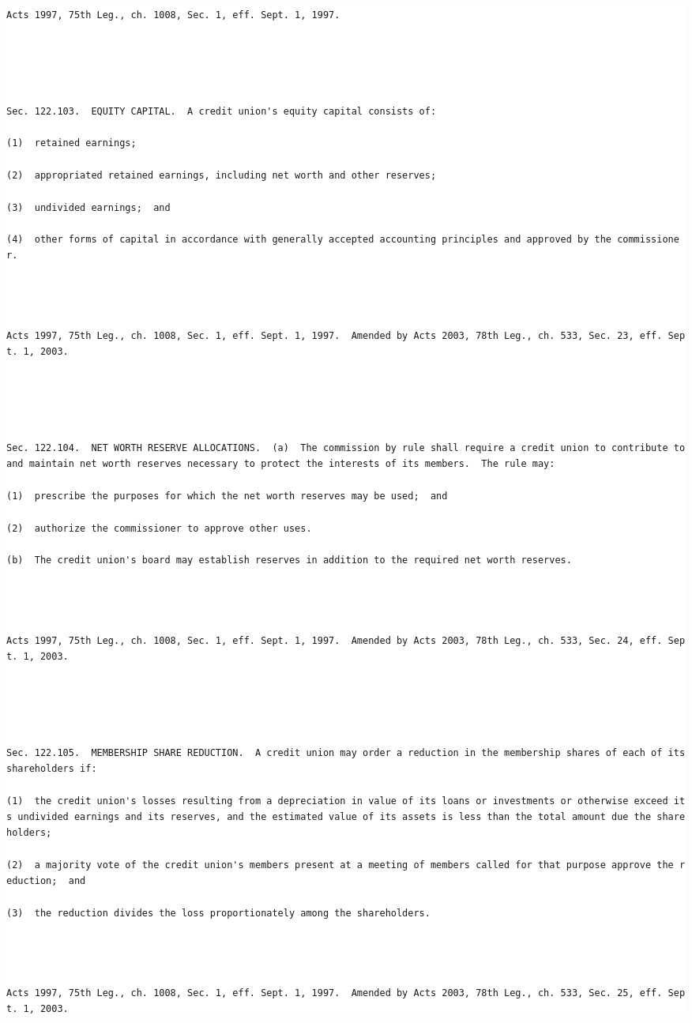     
    
    
    Acts 1997, 75th Leg., ch. 1008, Sec. 1, eff. Sept. 1, 1997.
    
    
    
    
    
    Sec. 122.103.  EQUITY CAPITAL.  A credit union's equity capital consists of:
    
    (1)  retained earnings;
    
    (2)  appropriated retained earnings, including net worth and other reserves;
    
    (3)  undivided earnings;  and
    
    (4)  other forms of capital in accordance with generally accepted accounting principles and approved by the commissioner.
    
    
    
    
    Acts 1997, 75th Leg., ch. 1008, Sec. 1, eff. Sept. 1, 1997.  Amended by Acts 2003, 78th Leg., ch. 533, Sec. 23, eff. Sept. 1, 2003.
    
    
    
    
    
    Sec. 122.104.  NET WORTH RESERVE ALLOCATIONS.  (a)  The commission by rule shall require a credit union to contribute to and maintain net worth reserves necessary to protect the interests of its members.  The rule may:
    
    (1)  prescribe the purposes for which the net worth reserves may be used;  and
    
    (2)  authorize the commissioner to approve other uses.
    
    (b)  The credit union's board may establish reserves in addition to the required net worth reserves.
    
    
    
    
    Acts 1997, 75th Leg., ch. 1008, Sec. 1, eff. Sept. 1, 1997.  Amended by Acts 2003, 78th Leg., ch. 533, Sec. 24, eff. Sept. 1, 2003.
    
    
    
    
    
    Sec. 122.105.  MEMBERSHIP SHARE REDUCTION.  A credit union may order a reduction in the membership shares of each of its shareholders if:
    
    (1)  the credit union's losses resulting from a depreciation in value of its loans or investments or otherwise exceed its undivided earnings and its reserves, and the estimated value of its assets is less than the total amount due the shareholders;
    
    (2)  a majority vote of the credit union's members present at a meeting of members called for that purpose approve the reduction;  and
    
    (3)  the reduction divides the loss proportionately among the shareholders.
    
    
    
    
    Acts 1997, 75th Leg., ch. 1008, Sec. 1, eff. Sept. 1, 1997.  Amended by Acts 2003, 78th Leg., ch. 533, Sec. 25, eff. Sept. 1, 2003.
    
    